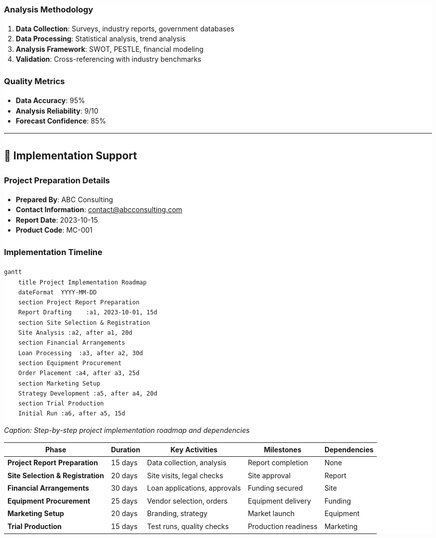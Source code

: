 ### Analysis Methodology
1. **Data Collection**: Surveys, industry reports, government databases
2. **Data Processing**: Statistical analysis, trend analysis
3. **Analysis Framework**: SWOT, PESTLE, financial modeling
4. **Validation**: Cross-referencing with industry benchmarks

### Quality Metrics
- **Data Accuracy**: 95%
- **Analysis Reliability**: 9/10
- **Forecast Confidence**: 85%

---

## 🎯 Implementation Support

### Project Preparation Details
- **Prepared By**: ABC Consulting
- **Contact Information**: contact@abcconsulting.com
- **Report Date**: 2023-10-15
- **Product Code**: MC-001

### Implementation Timeline

```mermaid
gantt
    title Project Implementation Roadmap
    dateFormat  YYYY-MM-DD
    section Project Report Preparation
    Report Drafting    :a1, 2023-10-01, 15d
    section Site Selection & Registration
    Site Analysis :a2, after a1, 20d
    section Financial Arrangements
    Loan Processing  :a3, after a2, 30d
    section Equipment Procurement
    Order Placement :a4, after a3, 25d
    section Marketing Setup
    Strategy Development :a5, after a4, 20d
    section Trial Production
    Initial Run :a6, after a5, 15d
```
*Caption: Step-by-step project implementation roadmap and dependencies*

| Phase | Duration | Key Activities | Milestones | Dependencies |
|-------|----------|----------------|------------|--------------|
| **Project Report Preparation** | 15 days | Data collection, analysis | Report completion | None |
| **Site Selection & Registration** | 20 days | Site visits, legal checks | Site approval | Report |
| **Financial Arrangements** | 30 days | Loan applications, approvals | Funding secured | Site |
| **Equipment Procurement** | 25 days | Vendor selection, orders | Equipment delivery | Funding |
| **Marketing Setup** | 20 days | Branding, strategy | Market launch | Equipment |
| **Trial Production** | 15 days | Test runs, quality checks | Production readiness | Marketing |
